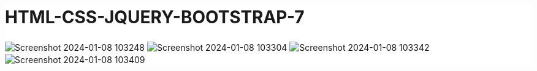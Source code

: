 # HTML-CSS-JQUERY-BOOTSTRAP-7

<img width="960" alt="Screenshot 2024-01-08 103248" src="https://github.com/kuuunnjj/HTML-CSS-JQUERY-BOOTSTRAP-7/assets/127201867/5515f965-707d-45cf-a0d8-7c99d13e023d">
<img width="960" alt="Screenshot 2024-01-08 103304" src="https://github.com/kuuunnjj/HTML-CSS-JQUERY-BOOTSTRAP-7/assets/127201867/a21b25fc-f427-4137-9cb9-13533b158e8d">
<img width="955" alt="Screenshot 2024-01-08 103342" src="https://github.com/kuuunnjj/HTML-CSS-JQUERY-BOOTSTRAP-7/assets/127201867/8b88e5de-28f6-4638-8f6e-93ae6f538aed">
<img width="960" alt="Screenshot 2024-01-08 103409" src="https://github.com/kuuunnjj/HTML-CSS-JQUERY-BOOTSTRAP-7/assets/127201867/46ad7cf6-c58a-4f01-a31d-4de21629be02">
